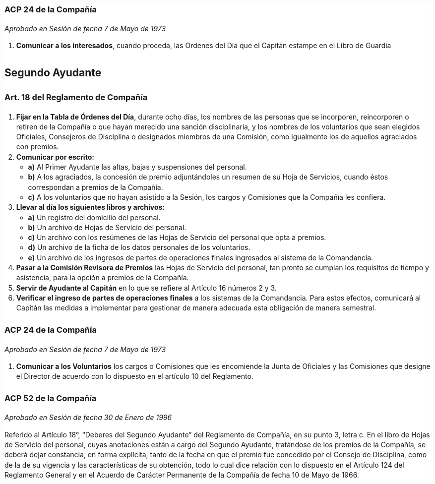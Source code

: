 ### ACP 24 de la Compañía
*Aprobado en Sesión de fecha 7 de Mayo de 1973*

1. **Comunicar a los interesados**, cuando proceda, las Ordenes del Día que el Capitán estampe en el Libro de Guardia

## Segundo Ayudante

### Art. 18 del Reglamento de Compañía
1. **Fijar en la Tabla de Órdenes del Día**, durante ocho días, los nombres de las personas que se incorporen, reincorporen o retiren de la Compañía o que hayan merecido una sanción disciplinaria, y los nombres de los voluntarios que sean elegidos Oficiales, Consejeros de Disciplina o designados miembros de una Comisión, como igualmente los de aquellos agraciados con premios.
2. **Comunicar por escrito:**
   - **a)** Al Primer Ayudante las altas, bajas y suspensiones del personal.
   - **b)** A los agraciados, la concesión de premio adjuntándoles un resumen de su Hoja de Servicios, cuando éstos correspondan a premios de la Compañía.
   - **c)** A los voluntarios que no hayan asistido a la Sesión, los cargos y Comisiones que la Compañía les confiera.
3. **Llevar al día los siguientes libros y archivos:**
   - **a)** Un registro del domicilio del personal.  
   - **b)** Un archivo de Hojas de Servicio del personal.  
   - **c)** Un archivo con los resúmenes de las Hojas de Servicio del personal que opta a premios.  
   - **d)** Un archivo de la ficha de los datos personales de los voluntarios.  
   - **e)** Un archivo de los ingresos de partes de operaciones finales ingresados al sistema de la Comandancia.  
4. **Pasar a la Comisión Revisora de Premios** las Hojas de Servicio del personal, tan pronto se cumplan los requisitos de tiempo y asistencia, para la opción a premios de la Compañía.  
5. **Servir de Ayudante al Capitán** en lo que se refiere al Artículo 16 números 2 y 3.  
6. **Verificar el ingreso de partes de operaciones finales** a los sistemas de la Comandancia. Para estos efectos, comunicará al Capitán las medidas a implementar para gestionar de manera adecuada esta obligación de manera semestral.

### ACP 24 de la Compañía
*Aprobado en Sesión de fecha 7 de Mayo de 1973*

1. **Comunicar a los Voluntarios** los cargos o Comisiones que les encomiende la Junta de Oficiales y las Comisiones que designe el Director de acuerdo con lo dispuesto en el artículo 10 del Reglamento.

### ACP 52 de la Compañía
*Aprobado en Sesión de fecha 30 de Enero de 1996*

Referido al Artículo 18°, “Deberes del Segundo Ayudante” del Reglamento de Compañía, en su punto 3, letra c. En el libro de Hojas de Servicio del personal, cuyas anotaciones están a cargo del Segundo Ayudante, tratándose de los premios de la Compañía, se deberá dejar constancia, en forma explícita, tanto de la fecha en que el premio fue concedido por el Consejo de Disciplina, como de la de su vigencia y las características de su obtención, todo lo cual dice relación con lo dispuesto en el Artículo 124 del Reglamento General y en el Acuerdo de Carácter Permanente de la Compañía de fecha 10 de Mayo de 1966.
